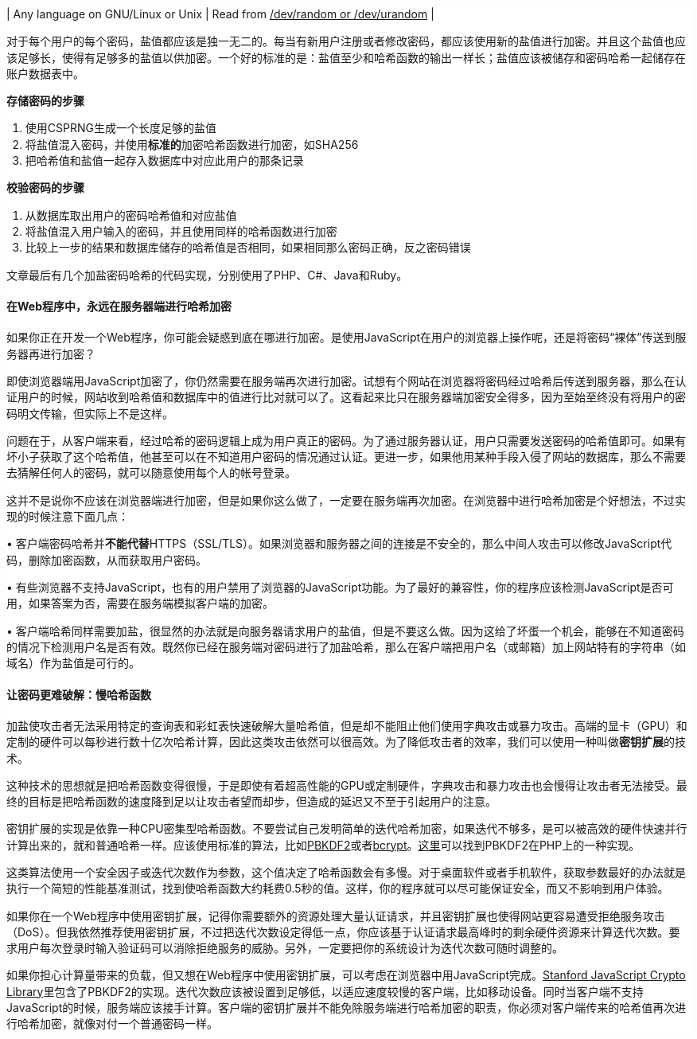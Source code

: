 | Any language on GNU/Linux or Unix | Read from [/dev/random or /dev/urandom](http://en.wikipedia.org/wiki/dev/random) |

对于每个用户的每个密码，盐值都应该是独一无二的。每当有新用户注册或者修改密码，都应该使用新的盐值进行加密。并且这个盐值也应该足够长，使得有足够多的盐值以供加密。一个好的标准的是：盐值至少和哈希函数的输出一样长；盐值应该被储存和密码哈希一起储存在账户数据表中。

**存储密码的步骤**

1. 使用CSPRNG生成一个长度足够的盐值
2. 将盐值混入密码，并使用**标准的**加密哈希函数进行加密，如SHA256
3. 把哈希值和盐值一起存入数据库中对应此用户的那条记录

**校验密码的步骤**

1. 从数据库取出用户的密码哈希值和对应盐值
2. 将盐值混入用户输入的密码，并且使用同样的哈希函数进行加密
3. 比较上一步的结果和数据库储存的哈希值是否相同，如果相同那么密码正确，反之密码错误

文章最后有几个加盐密码哈希的代码实现，分别使用了PHP、C#、Java和Ruby。

#### 在Web程序中，永远在服务器端进行哈希加密

如果你正在开发一个Web程序，你可能会疑惑到底在哪进行加密。是使用JavaScript在用户的浏览器上操作呢，还是将密码“裸体”传送到服务器再进行加密？

即使浏览器端用JavaScript加密了，你仍然需要在服务端再次进行加密。试想有个网站在浏览器将密码经过哈希后传送到服务器，那么在认证用户的时候，网站收到哈希值和数据库中的值进行比对就可以了。这看起来比只在服务器端加密安全得多，因为至始至终没有将用户的密码明文传输，但实际上不是这样。

问题在于，从客户端来看，经过哈希的密码逻辑上成为用户真正的密码。为了通过服务器认证，用户只需要发送密码的哈希值即可。如果有坏小子获取了这个哈希值，他甚至可以在不知道用户密码的情况通过认证。更进一步，如果他用某种手段入侵了网站的数据库，那么不需要去猜解任何人的密码，就可以随意使用每个人的帐号登录。

这并不是说你不应该在浏览器端进行加密，但是如果你这么做了，一定要在服务端再次加密。在浏览器中进行哈希加密是个好想法，不过实现的时候注意下面几点：

• 客户端密码哈希并**不能代替**HTTPS（SSL/TLS）。如果浏览器和服务器之间的连接是不安全的，那么中间人攻击可以修改JavaScript代码，删除加密函数，从而获取用户密码。

• 有些浏览器不支持JavaScript，也有的用户禁用了浏览器的JavaScript功能。为了最好的兼容性，你的程序应该检测JavaScript是否可用，如果答案为否，需要在服务端模拟客户端的加密。

• 客户端哈希同样需要加盐，很显然的办法就是向服务器请求用户的盐值，但是不要这么做。因为这给了坏蛋一个机会，能够在不知道密码的情况下检测用户名是否有效。既然你已经在服务端对密码进行了加盐哈希，那么在客户端把用户名（或邮箱）加上网站特有的字符串（如域名）作为盐值是可行的。

#### 让密码更难破解：慢哈希函数

加盐使攻击者无法采用特定的查询表和彩虹表快速破解大量哈希值，但是却不能阻止他们使用字典攻击或暴力攻击。高端的显卡（GPU）和定制的硬件可以每秒进行数十亿次哈希计算，因此这类攻击依然可以很高效。为了降低攻击者的效率，我们可以使用一种叫做**密钥扩展**的技术。

这种技术的思想就是把哈希函数变得很慢，于是即使有着超高性能的GPU或定制硬件，字典攻击和暴力攻击也会慢得让攻击者无法接受。最终的目标是把哈希函数的速度降到足以让攻击者望而却步，但造成的延迟又不至于引起用户的注意。

密钥扩展的实现是依靠一种CPU密集型哈希函数。不要尝试自己发明简单的迭代哈希加密，如果迭代不够多，是可以被高效的硬件快速并行计算出来的，就和普通哈希一样。应该使用标准的算法，比如[PBKDF2](http://en.wikipedia.org/wiki/PBKDF2)或者[bcrypt](http://en.wikipedia.org/wiki/Bcrypt)。[这里](https://defuse.ca/php-pbkdf2.htm)可以找到PBKDF2在PHP上的一种实现。

这类算法使用一个安全因子或迭代次数作为参数，这个值决定了哈希函数会有多慢。对于桌面软件或者手机软件，获取参数最好的办法就是执行一个简短的性能基准测试，找到使哈希函数大约耗费0.5秒的值。这样，你的程序就可以尽可能保证安全，而又不影响到用户体验。

如果你在一个Web程序中使用密钥扩展，记得你需要额外的资源处理大量认证请求，并且密钥扩展也使得网站更容易遭受拒绝服务攻击（DoS）。但我依然推荐使用密钥扩展，不过把迭代次数设定得低一点，你应该基于认证请求最高峰时的剩余硬件资源来计算迭代次数。要求用户每次登录时输入验证码可以消除拒绝服务的威胁。另外，一定要把你的系统设计为迭代次数可随时调整的。

如果你担心计算量带来的负载，但又想在Web程序中使用密钥扩展，可以考虑在浏览器中用JavaScript完成。[Stanford JavaScript Crypto Library](http://crypto.stanford.edu/sjcl/)里包含了PBKDF2的实现。迭代次数应该被设置到足够低，以适应速度较慢的客户端，比如移动设备。同时当客户端不支持JavaScript的时候，服务端应该接手计算。客户端的密钥扩展并不能免除服务端进行哈希加密的职责，你必须对客户端传来的哈希值再次进行哈希加密，就像对付一个普通密码一样。
